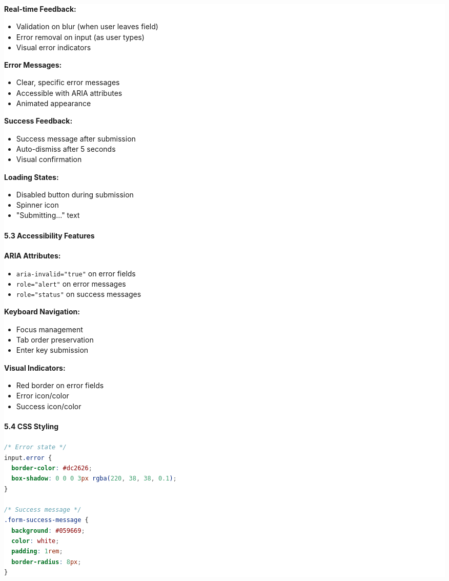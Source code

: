 **Real-time Feedback:**
- Validation on blur (when user leaves field)
- Error removal on input (as user types)
- Visual error indicators

**Error Messages:**
- Clear, specific error messages
- Accessible with ARIA attributes
- Animated appearance

**Success Feedback:**
- Success message after submission
- Auto-dismiss after 5 seconds
- Visual confirmation

**Loading States:**
- Disabled button during submission
- Spinner icon
- "Submitting..." text

#### 5.3 Accessibility Features

**ARIA Attributes:**
- `aria-invalid="true"` on error fields
- `role="alert"` on error messages
- `role="status"` on success messages

**Keyboard Navigation:**
- Focus management
- Tab order preservation
- Enter key submission

**Visual Indicators:**
- Red border on error fields
- Error icon/color
- Success icon/color

#### 5.4 CSS Styling

```css
/* Error state */
input.error {
  border-color: #dc2626;
  box-shadow: 0 0 0 3px rgba(220, 38, 38, 0.1);
}

/* Success message */
.form-success-message {
  background: #059669;
  color: white;
  padding: 1rem;
  border-radius: 8px;
}
```
